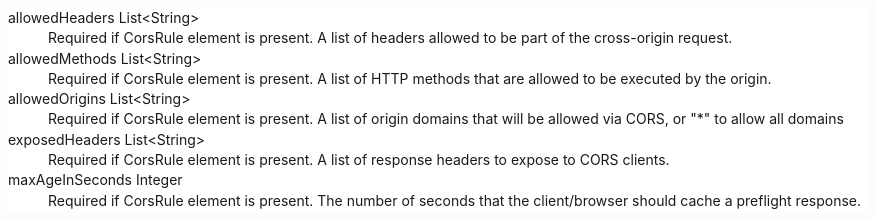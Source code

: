 <div>
<pulumi-choosable type="language" values="java">
<dl class="resources-properties"><dt class="property-required"
            title="Required">
        <span id="allowedheaders_java">
<a data-swiftype-name="resource-property" data-swiftype-type="text" href="#allowedheaders_java" style="color: inherit; text-decoration: inherit;">allowed<wbr>Headers</a>
</span>
        <span class="property-indicator"></span>
        <span class="property-type">List&lt;String&gt;</span>
    </dt>
    <dd>Required if CorsRule element is present. A list of headers allowed to be part of the cross-origin request.</dd><dt class="property-required"
            title="Required">
        <span id="allowedmethods_java">
<a data-swiftype-name="resource-property" data-swiftype-type="text" href="#allowedmethods_java" style="color: inherit; text-decoration: inherit;">allowed<wbr>Methods</a>
</span>
        <span class="property-indicator"></span>
        <span class="property-type">List&lt;String&gt;</span>
    </dt>
    <dd>Required if CorsRule element is present. A list of HTTP methods that are allowed to be executed by the origin.</dd><dt class="property-required"
            title="Required">
        <span id="allowedorigins_java">
<a data-swiftype-name="resource-property" data-swiftype-type="text" href="#allowedorigins_java" style="color: inherit; text-decoration: inherit;">allowed<wbr>Origins</a>
</span>
        <span class="property-indicator"></span>
        <span class="property-type">List&lt;String&gt;</span>
    </dt>
    <dd>Required if CorsRule element is present. A list of origin domains that will be allowed via CORS, or &quot;*&quot; to allow all domains</dd><dt class="property-required"
            title="Required">
        <span id="exposedheaders_java">
<a data-swiftype-name="resource-property" data-swiftype-type="text" href="#exposedheaders_java" style="color: inherit; text-decoration: inherit;">exposed<wbr>Headers</a>
</span>
        <span class="property-indicator"></span>
        <span class="property-type">List&lt;String&gt;</span>
    </dt>
    <dd>Required if CorsRule element is present. A list of response headers to expose to CORS clients.</dd><dt class="property-required"
            title="Required">
        <span id="maxageinseconds_java">
<a data-swiftype-name="resource-property" data-swiftype-type="text" href="#maxageinseconds_java" style="color: inherit; text-decoration: inherit;">max<wbr>Age<wbr>In<wbr>Seconds</a>
</span>
        <span class="property-indicator"></span>
        <span class="property-type">Integer</span>
    </dt>
    <dd>Required if CorsRule element is present. The number of seconds that the client/browser should cache a preflight response.</dd></dl>
</pulumi-choosable>
</div>
